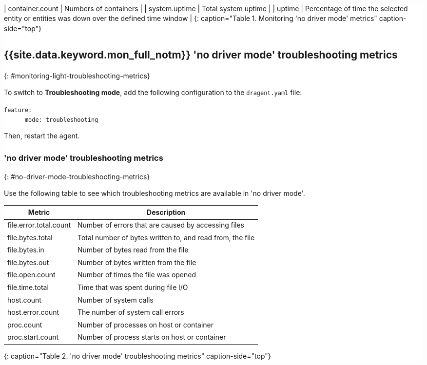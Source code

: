 | container.count | Numbers of containers |
| system.uptime	| Total system uptime |
| uptime	| Percentage of time the selected entity or entities was down over the defined time window |
{: caption="Table 1. Monitoring 'no driver mode' metrics" caption-side="top"}

## {{site.data.keyword.mon_full_notm}} 'no driver mode' troubleshooting metrics
{: #monitoring-light-troubleshooting-metrics}


To switch to **Troubleshooting mode**, add the following configuration to the `dragent.yaml` file:

```
feature:  
      mode: troubleshooting
```

Then, restart the agent.

### 'no driver mode' troubleshooting metrics
{: #no-driver-mode-troubleshooting-metrics}

Use the following table to see which troubleshooting metrics are available in 'no driver mode'.

| Metric | Description |
|-----|-----|
| file.error.total.count | Number of errors that are caused by accessing files |
| file.bytes.total | Total number of bytes written to, and read from, the file |
| file.bytes.in | Number of bytes read from the file  |
| file.bytes.out | Number of bytes written from the file  |
| file.open.count | Number of times the file was opened |
| file.time.total | Time that was spent during file I/O |
| host.count | Number of system calls |
| host.error.count | The number of system call errors |
| proc.count | Number of processes on host or container |
| proc.start.count | Number of process starts on host or container |
{: caption="Table 2. 'no driver mode' troubleshooting metrics" caption-side="top"}
